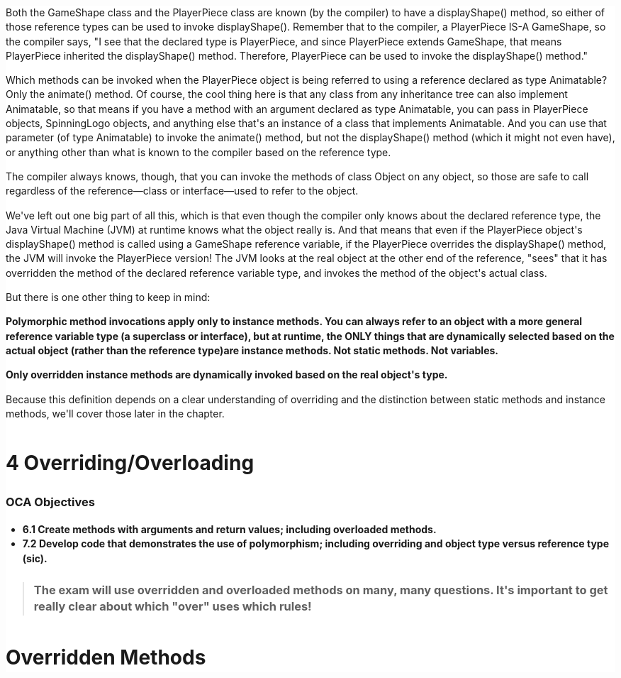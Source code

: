 Both the GameShape class and the PlayerPiece class are known (by the compiler) to have a displayShape() method, so either of those reference types can be used to invoke displayShape(). Remember that to the compiler, a PlayerPiece IS-A GameShape, so the compiler says, "I see that the declared type is PlayerPiece, and since PlayerPiece extends
GameShape, that means PlayerPiece inherited the displayShape() method. Therefore, PlayerPiece can be used to invoke the displayShape() method."

Which methods can be invoked when the PlayerPiece object is being referred to using a reference declared as type Animatable? Only the animate() method. Of course, the cool thing here is that any class from any inheritance tree can also implement Animatable, so that means if you have a method with an argument declared as type Animatable, you can pass in PlayerPiece objects, SpinningLogo objects, and anything else that's an instance of a class that implements Animatable. And you can use that parameter (of type Animatable) to invoke the animate() method, but not the displayShape() method (which it might not even have), or anything other than what is known to the compiler based on the reference type.

The compiler always knows, though, that you can invoke the methods of class Object on any object, so those are safe to call regardless of the reference—class or interface—used to refer to the object.

We've left out one big part of all this, which is that even though the compiler only knows about the declared reference type, the Java Virtual Machine (JVM) at runtime knows what the object really is. And that means that even if the PlayerPiece object's displayShape() method is called using a GameShape reference variable, if the PlayerPiece overrides the displayShape() method, the JVM will invoke the PlayerPiece version! The JVM looks at the real object at the other end of the reference, "sees" that it has overridden the method of the declared reference variable type, and invokes the method of the object's actual class. 

But there is one other thing to keep in mind:

**Polymorphic method invocations apply only to instance methods. You can always refer to an object with a more general reference variable type (a superclass or interface), but at runtime, the ONLY things that are dynamically selected based on the actual object (rather than the reference type)are instance methods. Not static methods. Not variables.** 

**Only overridden instance methods are dynamically invoked based on the real object's type.**

Because this definition depends on a clear understanding of overriding and the distinction between static methods and instance methods, we'll cover those later in the chapter.

# <a name="4_Overriding/Overloading"></a> 4 Overriding/Overloading

### OCA Objectives

- **6.1 Create methods with arguments and return values; including overloaded methods.**
- **7.2 Develop code that demonstrates the use of polymorphism; including overriding and object type versus reference type (sic).**

> ### The exam will use overridden and overloaded methods on many, many questions. It's important to get really clear about which "over" uses which rules!

# Overridden Methods
